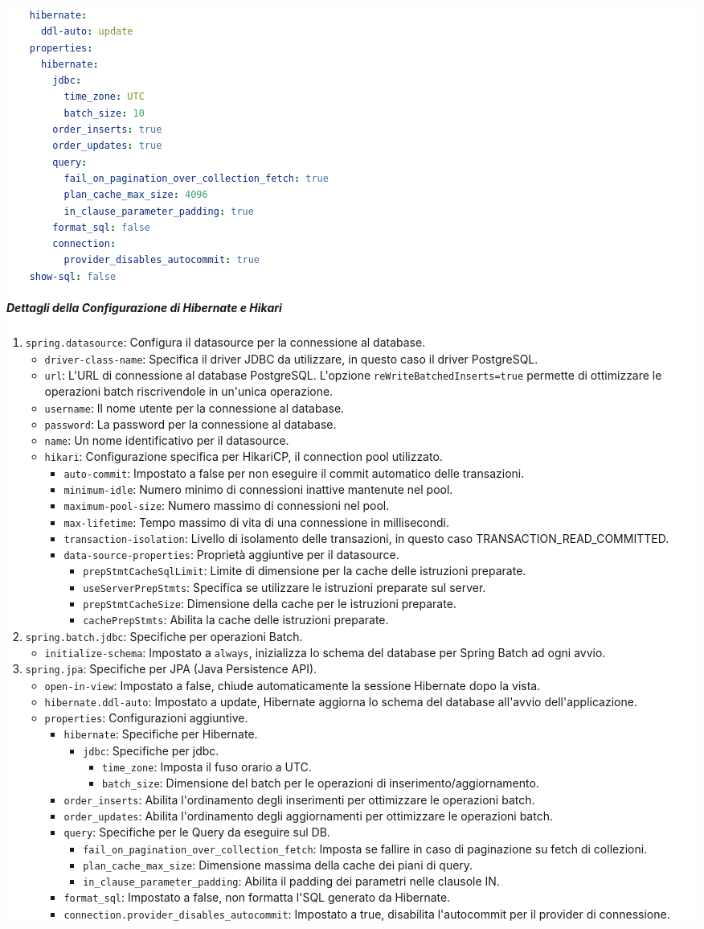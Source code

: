 ```yaml
    hibernate:
      ddl-auto: update
    properties:
      hibernate:
        jdbc:
          time_zone: UTC
          batch_size: 10
        order_inserts: true
        order_updates: true
        query:
          fail_on_pagination_over_collection_fetch: true
          plan_cache_max_size: 4096
          in_clause_parameter_padding: true
        format_sql: false
        connection:
          provider_disables_autocommit: true
    show-sql: false
```

##### Dettagli della Configurazione di Hibernate e Hikari

1. `spring.datasource`: Configura il datasource per la connessione al database.
    - `driver-class-name`: Specifica il driver JDBC da utilizzare, in questo caso il driver PostgreSQL.
    - `url`: L'URL di connessione al database PostgreSQL. L'opzione `reWriteBatchedInserts=true` permette di ottimizzare
      le operazioni batch riscrivendole in un'unica operazione.
    - `username`: Il nome utente per la connessione al database.
    - `password`: La password per la connessione al database.
    - `name`: Un nome identificativo per il datasource.
    - `hikari`: Configurazione specifica per HikariCP, il connection pool utilizzato.
        - `auto-commit`: Impostato a false per non eseguire il commit automatico delle transazioni.
        - `minimum-idle`: Numero minimo di connessioni inattive mantenute nel pool.
        - `maximum-pool-size`: Numero massimo di connessioni nel pool.
        - `max-lifetime`: Tempo massimo di vita di una connessione in millisecondi.
        - `transaction-isolation`: Livello di isolamento delle transazioni, in questo caso TRANSACTION_READ_COMMITTED.
        - `data-source-properties`: Proprietà aggiuntive per il datasource.
            - `prepStmtCacheSqlLimit`: Limite di dimensione per la cache delle istruzioni preparate.
            - `useServerPrepStmts`: Specifica se utilizzare le istruzioni preparate sul server.
            - `prepStmtCacheSize`: Dimensione della cache per le istruzioni preparate.
            - `cachePrepStmts`: Abilita la cache delle istruzioni preparate.
2. `spring.batch.jdbc`: Specifiche per operazioni Batch.
    - `initialize-schema`: Impostato a `always`, inizializza lo schema del database per Spring Batch ad ogni avvio.
3. `spring.jpa`: Specifiche per JPA (Java Persistence API).
    - `open-in-view`: Impostato a false, chiude automaticamente la sessione Hibernate dopo la vista.
    - `hibernate.ddl-auto`: Impostato a update, Hibernate aggiorna lo schema del database all'avvio dell'applicazione.
    - `properties`: Configurazioni aggiuntive.
        - `hibernate`: Specifiche per Hibernate.
            - `jdbc`: Specifiche per jdbc.
                - `time_zone`: Imposta il fuso orario a UTC.
                - `batch_size`: Dimensione del batch per le operazioni di inserimento/aggiornamento.
        - `order_inserts`: Abilita l'ordinamento degli inserimenti per ottimizzare le operazioni batch.
        - `order_updates`: Abilita l'ordinamento degli aggiornamenti per ottimizzare le operazioni batch.
        - `query`: Specifiche per le Query da eseguire sul DB.
            - `fail_on_pagination_over_collection_fetch`: Imposta se fallire in caso di paginazione su fetch di
              collezioni.
            - `plan_cache_max_size`: Dimensione massima della cache dei piani di query.
            - `in_clause_parameter_padding`: Abilita il padding dei parametri nelle clausole IN.
        - `format_sql`: Impostato a false, non formatta l'SQL generato da Hibernate.
        - `connection.provider_disables_autocommit`: Impostato a true, disabilita l'autocommit per il provider di
          connessione.